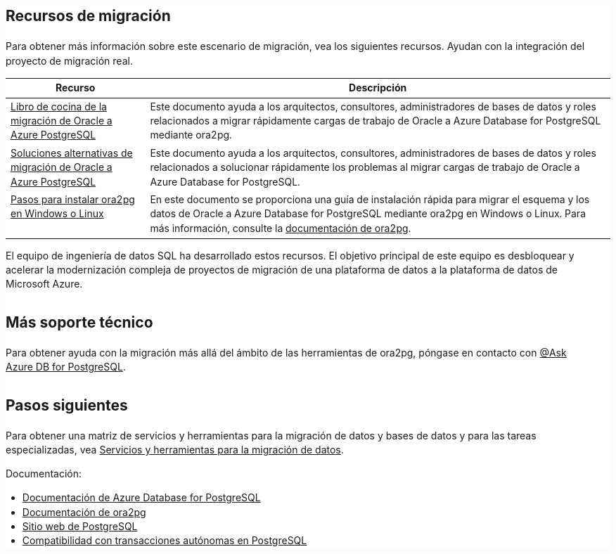 ## <a name="migration-assets"></a>Recursos de migración 

Para obtener más información sobre este escenario de migración, vea los siguientes recursos. Ayudan con la integración del proyecto de migración real.

| Recurso | Descripción    |
| -------------- | ------------------ |
| [Libro de cocina de la migración de Oracle a Azure PostgreSQL](https://github.com/Microsoft/DataMigrationTeam/blob/master/Whitepapers/Oracle%20to%20Azure%20PostgreSQL%20Migration%20Cookbook.pdf) | Este documento ayuda a los arquitectos, consultores, administradores de bases de datos y roles relacionados a migrar rápidamente cargas de trabajo de Oracle a Azure Database for PostgreSQL mediante ora2pg. |
| [Soluciones alternativas de migración de Oracle a Azure PostgreSQL](https://github.com/Microsoft/DataMigrationTeam/blob/master/Whitepapers/Oracle%20to%20Azure%20Database%20for%20PostgreSQL%20Migration%20Workarounds.pdf) | Este documento ayuda a los arquitectos, consultores, administradores de bases de datos y roles relacionados a solucionar rápidamente los problemas al migrar cargas de trabajo de Oracle a Azure Database for PostgreSQL. |
| [Pasos para instalar ora2pg en Windows o Linux](https://github.com/microsoft/DataMigrationTeam/blob/master/Whitepapers/Steps%20to%20Install%20ora2pg%20on%20Windows%20and%20Linux.pdf)                       | En este documento se proporciona una guía de instalación rápida para migrar el esquema y los datos de Oracle a Azure Database for PostgreSQL mediante ora2pg en Windows o Linux. Para más información, consulte la [documentación de ora2pg](http://ora2pg.darold.net/documentation.html). |

El equipo de ingeniería de datos SQL ha desarrollado estos recursos. El objetivo principal de este equipo es desbloquear y acelerar la modernización compleja de proyectos de migración de una plataforma de datos a la plataforma de datos de Microsoft Azure.

## <a name="more-support"></a>Más soporte técnico

Para obtener ayuda con la migración más allá del ámbito de las herramientas de ora2pg, póngase en contacto con [@Ask Azure DB for PostgreSQL](mailto:AskAzureDBforPostgreSQL@service.microsoft.com).

## <a name="next-steps"></a>Pasos siguientes

Para obtener una matriz de servicios y herramientas para la migración de datos y bases de datos y para las tareas especializadas, vea [Servicios y herramientas para la migración de datos](../dms/dms-tools-matrix.md).

Documentación: 
- [Documentación de Azure Database for PostgreSQL](./index.yml)
- [Documentación de ora2pg](https://ora2pg.darold.net/documentation.html)
- [Sitio web de PostgreSQL](https://www.postgresql.org/)
- [Compatibilidad con transacciones autónomas en PostgreSQL](http://blog.dalibo.com/2016/08/19/Autonoumous_transactions_support_in_PostgreSQL.html) 